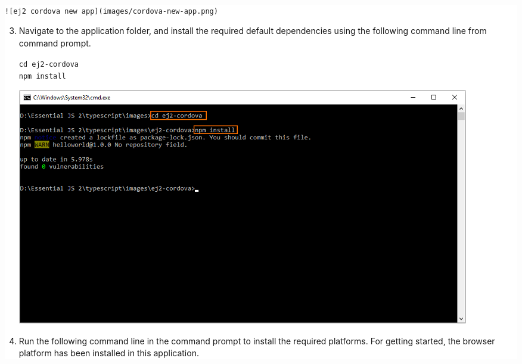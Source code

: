     ![ej2 cordova new app](images/cordova-new-app.png)

3. Navigate to the application folder, and install the required default dependencies using the following command line from command prompt.

    ```
    cd ej2-cordova
    npm install
    ```

    ![ej2 cordova npm install](images/cordova-npm-install.png)

4. Run the following command line in the command prompt to install the required platforms. For getting started, the browser platform has been installed in this application.
